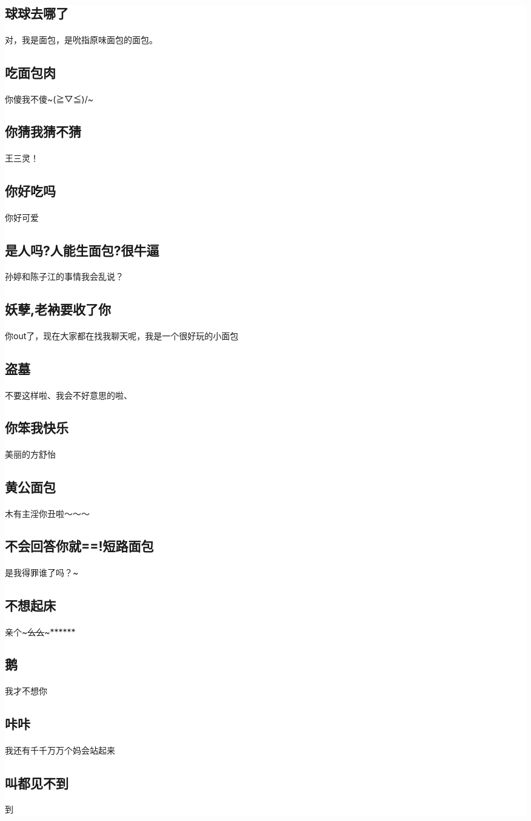 ## 球球去哪了
对，我是面包，是吮指原味面包的面包。

## 吃面包肉
你傻我不傻~\(≧▽≦)/~

## 你猜我猜不猜
王三灵！

## 你好吃吗
你好可爱

## 是人吗?人能生面包?很牛逼
孙婷和陈子江的事情我会乱说？

## 妖孽,老衲要收了你
你out了，现在大家都在找我聊天呢，我是一个很好玩的小面包

## 盗墓
不要这样啦、我会不好意思的啦、

## 你笨我快乐
美丽的方舒怡

## 黄公面包
木有主淫你丑啦〜〜〜

## 不会回答你就==!短路面包
是我得罪谁了吗？~

## 不想起床
亲个~~~么么~~~******

## 鹅
我才不想你

## 咔咔
我还有千千万万个妈会站起来

## 叫都见不到
到
